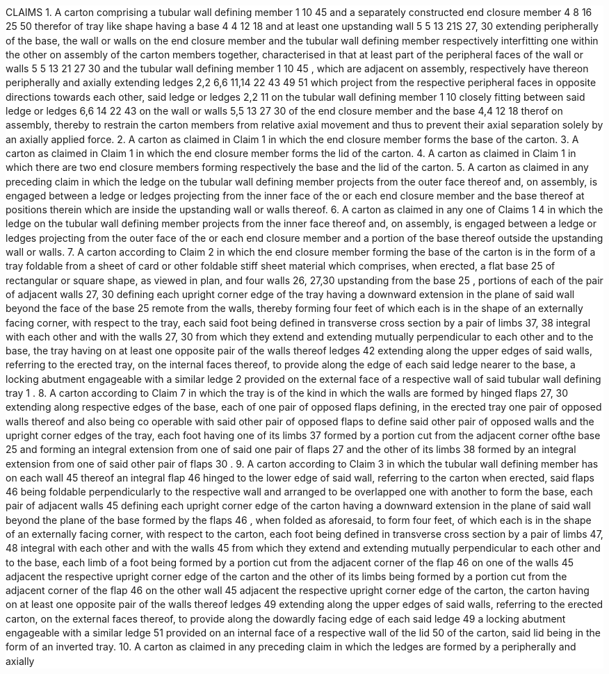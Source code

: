 CLAIMS 1. A carton comprising a tubular wall defining member 1 10 45 and a separately constructed end closure member 4 8 16 25 50 therefor of tray like shape having a base 4 4 12 18 and at least one upstanding wall 5 5 13 21S 27, 30 extending peripherally of the base, the wall or walls on the end closure member and the tubular wall defining member respectively interfitting one within the other on assembly of the carton members together, characterised in that at least part of the peripheral faces of the wall or walls 5 5 13 21 27 30 and the tubular wall defining member 1 10 45 , which are adjacent on assembly, respectively have thereon peripherally and axially extending ledges 2,2 6,6 11,14 22 43 49 51 which project from the respective peripheral faces in opposite directions towards each other, said ledge or ledges 2,2 11 on the tubular wall defining member 1 10 closely fitting between said ledge or ledges 6,6 14 22 43 on the wall or walls 5,5 13 27 30 of the end closure member and the base 4,4 12 18 therof on assembly, thereby to restrain the carton members from relative axial movement and thus to prevent their axial separation solely by an axially applied force. 2. A carton as claimed in Claim 1 in which the end closure member forms the base of the carton. 3. A carton as claimed in Claim 1 in which the end closure member forms the lid of the carton. 4. A carton as claimed in Claim 1 in which there are two end closure members forming respectively the base and the lid of the carton. 5. A carton as claimed in any preceding claim in which the ledge on the tubular wall defining member projects from the outer face thereof and, on assembly, is engaged between a ledge or ledges projecting from the inner face of the or each end closure member and the base thereof at positions therein which are inside the upstanding wall or walls thereof. 6. A carton as claimed in any one of Claims 1 4 in which the ledge on the tubular wall defining member projects from the inner face thereof and, on assembly, is engaged between a ledge or ledges projecting from the outer face of the or each end closure member and a portion of the base thereof outside the upstanding wall or walls. 7. A carton according to Claim 2 in which the end closure member forming the base of the carton is in the form of a tray foldable from a sheet of card or other foldable stiff sheet material which comprises, when erected, a flat base 25 of rectangular or square shape, as viewed in plan, and four walls 26, 27,30 upstanding from the base 25 , portions of each of the pair of adjacent walls 27, 30 defining each upright corner edge of the tray having a downward extension in the plane of said wall beyond the face of the base 25 remote from the walls, thereby forming four feet of which each is in the shape of an externally facing corner, with respect to the tray, each said foot being defined in transverse cross section by a pair of limbs 37, 38 integral with each other and with the walls 27, 30 from which they extend and extending mutually perpendicular to each other and to the base, the tray having on at least one opposite pair of the walls thereof ledges 42 extending along the upper edges of said walls, referring to the erected tray, on the internal faces thereof, to provide along the edge of each said ledge nearer to the base, a locking abutment engageable with a similar ledge 2 provided on the external face of a respective wall of said tubular wall defining tray 1 . 8. A carton according to Claim 7 in which the tray is of the kind in which the walls are formed by hinged flaps 27, 30 extending along respective edges of the base, each of one pair of opposed flaps defining, in the erected tray one pair of opposed walls thereof and also being co operable with said other pair of opposed flaps to define said other pair of opposed walls and the upright corner edges of the tray, each foot having one of its limbs 37 formed by a portion cut from the adjacent corner ofthe base 25 and forming an integral extension from one of said one pair of flaps 27 and the other of its limbs 38 formed by an integral extension from one of said other pair of flaps 30 . 9. A carton according to Claim 3 in which the tubular wall defining member has on each wall 45 thereof an integral flap 46 hinged to the lower edge of said wall, referring to the carton when erected, said flaps 46 being foldable perpendicularly to the respective wall and arranged to be overlapped one with another to form the base, each pair of adjacent walls 45 defining each upright corner edge of the carton having a downward extension in the plane of said wall beyond the plane of the base formed by the flaps 46 , when folded as aforesaid, to form four feet, of which each is in the shape of an externally facing corner, with respect to the carton, each foot being defined in transverse cross section by a pair of limbs 47, 48 integral with each other and with the walls 45 from which they extend and extending mutually perpendicular to each other and to the base, each limb of a foot being formed by a portion cut from the adjacent corner of the flap 46 on one of the walls 45 adjacent the respective upright corner edge of the carton and the other of its limbs being formed by a portion cut from the adjacent corner of the flap 46 on the other wall 45 adjacent the respective upright corner edge of the carton, the carton having on at least one opposite pair of the walls thereof ledges 49 extending along the upper edges of said walls, referring to the erected carton, on the external faces thereof, to provide along the dowardly facing edge of each said ledge 49 a locking abutment engageable with a similar ledge 51 provided on an internal face of a respective wall of the lid 50 of the carton, said lid being in the form of an inverted tray. 10. A carton as claimed in any preceding claim in which the ledges are formed by a peripherally and axially